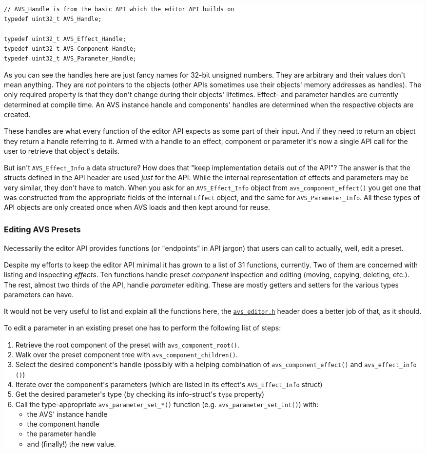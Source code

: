 ```
// AVS_Handle is from the basic API which the editor API builds on
typedef uint32_t AVS_Handle;

typedef uint32_t AVS_Effect_Handle;
typedef uint32_t AVS_Component_Handle;
typedef uint32_t AVS_Parameter_Handle;
```

As you can see the handles here are just fancy names for 32-bit unsigned numbers.
They are arbitrary and their values don't mean anything.
They are _not_ pointers to the objects (other APIs sometimes use their objects' memory addresses as handles).
The only required property is that they don't change during their objects' lifetimes.
Effect- and parameter handles are currently determined at compile time.
An AVS instance handle and components' handles are determined when the respective objects are created.

These handles are what every function of the editor API expects as some part of their input.
And if they need to return an object they return a handle referring to it.
Armed with a handle to an effect, component or parameter it's now a single API call for the user to retrieve that object's details.

But isn't `AVS_Effect_Info` a data structure?
How does that "keep implementation details out of the API"?
The answer is that the structs defined in the API header are used _just_ for the API.
While the internal representation of effects and parameters may be very similar, they don't have to match.
When you ask for an `AVS_Effect_Info` object from `avs_component_effect()`
you get one that was constructed from the appropriate fields of the internal `Effect` object,
and the same for `AVS_Parameter_Info`.
All these types of API objects are only created once when AVS loads and then kept around for reuse.


### Editing AVS Presets

Necessarily the editor API provides functions (or "endpoints" in API jargon) that users can call to actually, well, edit a preset.

Despite my efforts to keep the editor API minimal it has grown to a list of 31 functions, currently.
Two of them are concerned with listing and inspecting _effects_.
Ten functions handle preset _component_ inspection and editing (moving, copying, deleting, etc.).
The rest, almost two thirds of the API, handle _parameter_ editing.
These are mostly getters and setters for the various types parameters can have.

It would not be very useful to list and explain all the functions here,
the [`avs_editor.h`][avs_editor_h] header does a better job of that, as it should.

To edit a parameter in an existing preset one has to perform the following list of steps:

1. Retrieve the root component of the preset with `avs_component_root()`.
1. Walk over the preset component tree with `avs_component_children()`.
1. Select the desired component's handle (possibly with a helping combination of `avs_component_effect()` and `avs_effect_info()`)
1. Iterate over the component's parameters (which are listed in its effect's `AVS_Effect_Info` struct)
1. Get the desired parameter's type (by checking its info-struct's `type` property)
1. Call the type-appropriate `avs_parameter_set_*()` function (e.g. `avs_parameter_set_int()`) with:
   - the AVS' instance handle
   - the component handle
   - the parameter handle
   - and (finally!) the new value.


[avs_editor_h]: https://git.sr.ht/~grandchild/avs/tree/effect-api-port/item/avs/vis_avs/avs_editor.h
[list-add-commit]: https://git.sr.ht/~grandchild/avs/commit/c5b18bd5ec407d250fdb81fe83ec6f4589aaedba
[avs_h]: https://git.sr.ht/~grandchild/avs/tree/effect-api-port/item/avs/vis_avs/avs.h
[avs_cpp_h]: https://git.sr.ht/~grandchild/avs/tree/effect-api-port/item/avs/vis_avs/avs_cpp.h
